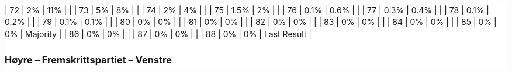 | 72 | 2% | 11% |  |
| 73 | 5% | 8% |  |
| 74 | 2% | 4% |  |
| 75 | 1.5% | 2% |  |
| 76 | 0.1% | 0.6% |  |
| 77 | 0.3% | 0.4% |  |
| 78 | 0.1% | 0.2% |  |
| 79 | 0.1% | 0.1% |  |
| 80 | 0% | 0% |  |
| 81 | 0% | 0% |  |
| 82 | 0% | 0% |  |
| 83 | 0% | 0% |  |
| 84 | 0% | 0% |  |
| 85 | 0% | 0% | Majority |
| 86 | 0% | 0% |  |
| 87 | 0% | 0% |  |
| 88 | 0% | 0% | Last Result |

### Høyre – Fremskrittspartiet – Venstre
